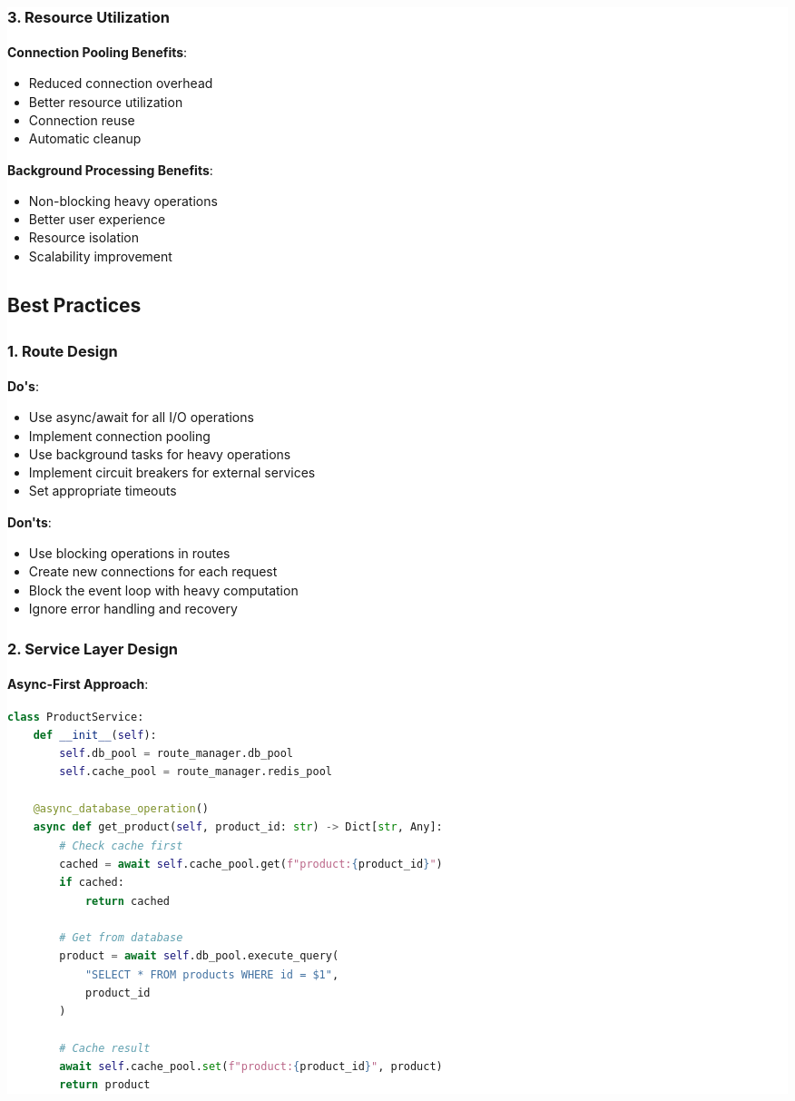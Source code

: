 ```python
```

### 3. Resource Utilization

**Connection Pooling Benefits**:
- Reduced connection overhead
- Better resource utilization
- Connection reuse
- Automatic cleanup

**Background Processing Benefits**:
- Non-blocking heavy operations
- Better user experience
- Resource isolation
- Scalability improvement

## Best Practices

### 1. Route Design

**Do's**:
- Use async/await for all I/O operations
- Implement connection pooling
- Use background tasks for heavy operations
- Implement circuit breakers for external services
- Set appropriate timeouts

**Don'ts**:
- Use blocking operations in routes
- Create new connections for each request
- Block the event loop with heavy computation
- Ignore error handling and recovery

### 2. Service Layer Design

**Async-First Approach**:
```python
class ProductService:
    def __init__(self):
        self.db_pool = route_manager.db_pool
        self.cache_pool = route_manager.redis_pool
    
    @async_database_operation()
    async def get_product(self, product_id: str) -> Dict[str, Any]:
        # Check cache first
        cached = await self.cache_pool.get(f"product:{product_id}")
        if cached:
            return cached
        
        # Get from database
        product = await self.db_pool.execute_query(
            "SELECT * FROM products WHERE id = $1",
            product_id
        )
        
        # Cache result
        await self.cache_pool.set(f"product:{product_id}", product)
        return product
```
